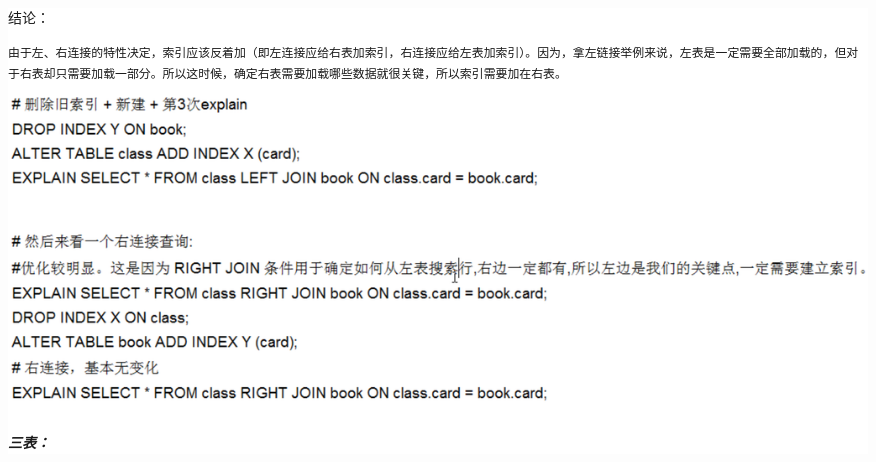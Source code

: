 结论：

	由于左、右连接的特性决定，索引应该反着加（即左连接应给右表加索引，右连接应给左表加索引）。因为，拿左链接举例来说，左表是一定需要全部加载的，但对于右表却只需要加载一部分。所以这时候，确定右表需要加载哪些数据就很关键，所以索引需要加在右表。

![sql优化实例3结论1](https://github.com/g453030291/java-2/blob/master/images/sql优化实例3结论1.png)

##### 三表：
